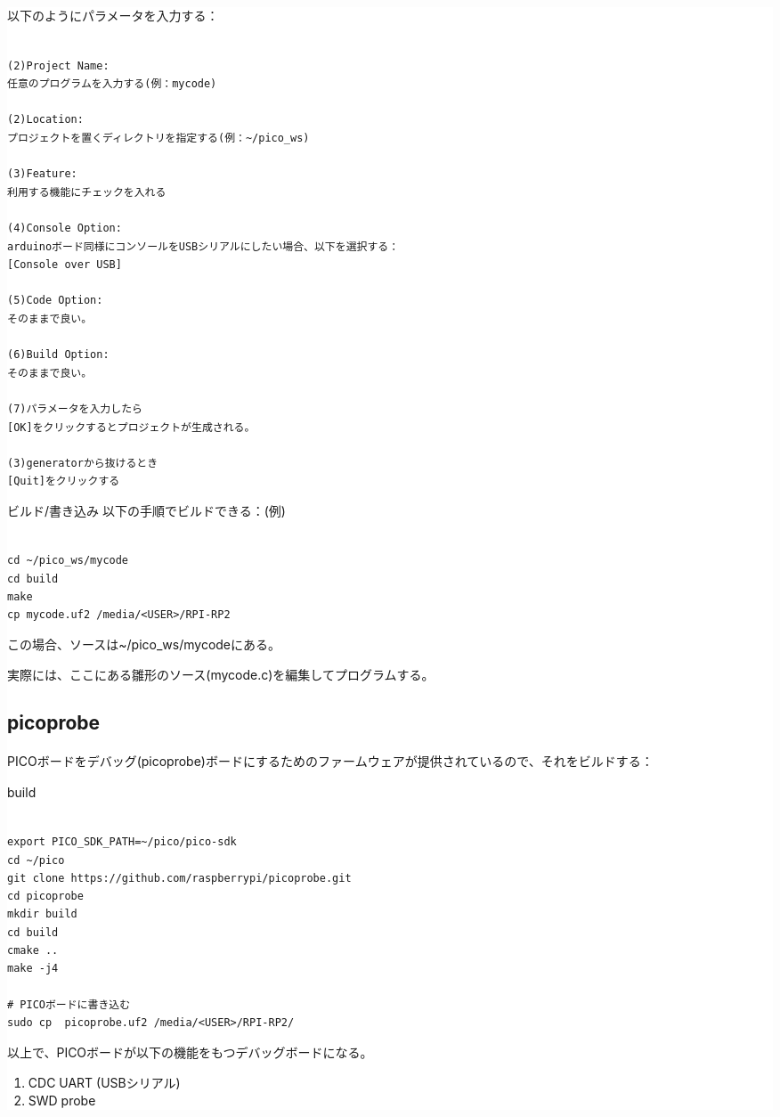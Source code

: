 以下のようにパラメータを入力する：
```

(2)Project Name:
任意のプログラムを入力する(例：mycode)

(2)Location:
プロジェクトを置くディレクトリを指定する(例：~/pico_ws)

(3)Feature:
利用する機能にチェックを入れる

(4)Console Option:
arduinoボード同様にコンソールをUSBシリアルにしたい場合、以下を選択する：
[Console over USB]

(5)Code Option:
そのままで良い。

(6)Build Option:
そのままで良い。

(7)パラメータを入力したら
[OK]をクリックするとプロジェクトが生成される。

(3)generatorから抜けるとき
[Quit]をクリックする
```

ビルド/書き込み
以下の手順でビルドできる：(例)
```

cd ~/pico_ws/mycode
cd build
make
cp mycode.uf2 /media/<USER>/RPI-RP2
```
この場合、ソースは~/pico_ws/mycodeにある。

実際には、ここにある雛形のソース(mycode.c)を編集してプログラムする。

## picoprobe
PICOボードをデバッグ(picoprobe)ボードにするためのファームウェアが提供されているので、それをビルドする：

build
```

export PICO_SDK_PATH=~/pico/pico-sdk
cd ~/pico
git clone https://github.com/raspberrypi/picoprobe.git
cd picoprobe
mkdir build
cd build
cmake ..
make -j4

# PICOボードに書き込む
sudo cp  picoprobe.uf2 /media/<USER>/RPI-RP2/
```
以上で、PICOボードが以下の機能をもつデバッグボードになる。
1. CDC UART (USBシリアル)  
2. SWD probe  
